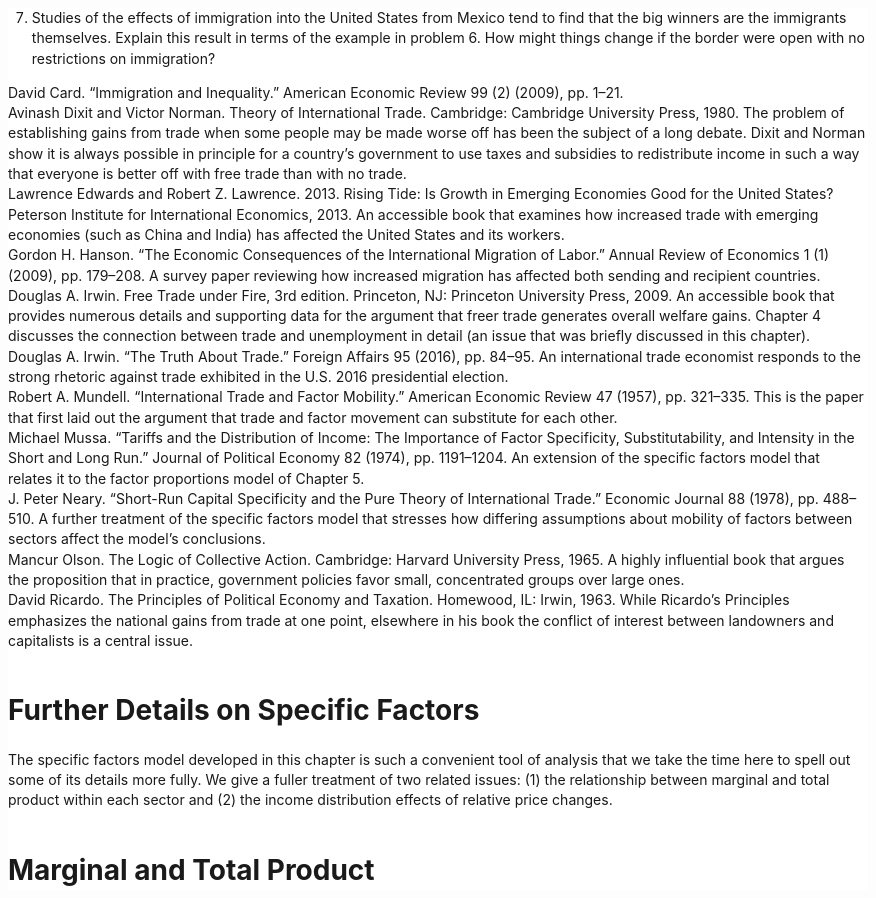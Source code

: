 7.	 Studies of the effects of immigration into the United States from Mexico tend to find that the big winners are the immigrants themselves. Explain this result in terms of the example in problem 6. How might things change if the border were open with no restrictions on immigration?  

David Card. “Immigration and Inequality.” American Economic Review 99 (2) (2009), pp. 1–21.   
Avinash Dixit and Victor Norman. Theory of International Trade. Cambridge: Cambridge University Press, 1980. The problem of establishing gains from trade when some people may be made worse off has been the subject of a long debate. Dixit and Norman show it is always possible in principle for a country’s government to use taxes and subsidies to redistribute income in such a way that everyone is better off with free trade than with no trade.   
Lawrence Edwards and Robert Z. Lawrence. 2013. Rising Tide: Is Growth in Emerging Economies Good for the United States? Peterson Institute for International Economics, 2013. An accessible book that examines how increased trade with emerging economies (such as China and India) has affected the United States and its workers.   
Gordon H. Hanson. “The Economic Consequences of the International Migration of Labor.” Annual Review of Economics 1 (1) (2009), pp. 179–208. A survey paper reviewing how increased migration has affected both sending and recipient countries.   
Douglas A. Irwin. Free Trade under Fire, 3rd edition. Princeton, NJ: Princeton University Press, 2009. An accessible book that provides numerous details and supporting data for the argument that freer trade generates overall welfare gains. Chapter 4 discusses the connection between trade and unemployment in detail (an issue that was briefly discussed in this chapter).   
Douglas A. Irwin. “The Truth About Trade.” Foreign Affairs 95 (2016), pp. 84–95. An international trade economist responds to the strong rhetoric against trade exhibited in the U.S. 2016 presidential election.   
Robert A. Mundell. “International Trade and Factor Mobility.” American Economic Review 47 (1957), pp. 321–335. This is the paper that first laid out the argument that trade and factor movement can substitute for each other.   
Michael Mussa. “Tariffs and the Distribution of Income: The Importance of Factor Specificity, Substitutability, and Intensity in the Short and Long Run.” Journal of Political Economy 82 (1974), pp. 1191–1204. An extension of the specific factors model that relates it to the factor proportions model of Chapter 5.   
J. Peter Neary. “Short-Run Capital Specificity and the Pure Theory of International Trade.” Economic Journal 88 (1978), pp. 488–510. A further treatment of the specific factors model that stresses how differing assumptions about mobility of factors between sectors affect the model’s conclusions.   
Mancur Olson. The Logic of Collective Action. Cambridge: Harvard University Press, 1965. A highly influential book that argues the proposition that in practice, government policies favor small, concentrated groups over large ones.   
David Ricardo. The Principles of Political Economy and Taxation. Homewood, IL: Irwin, 1963. While Ricardo’s Principles emphasizes the national gains from trade at one point, elsewhere in his book the conflict of interest between landowners and capitalists is a central issue.  

# Further Details on Specific Factors  

The specific factors model developed in this chapter is such a convenient tool of analysis that we take the time here to spell out some of its details more fully. We give a fuller treatment of two related issues: (1) the relationship between marginal and total product within each sector and (2) the income distribution effects of relative price changes.  

# Marginal and Total Product  
